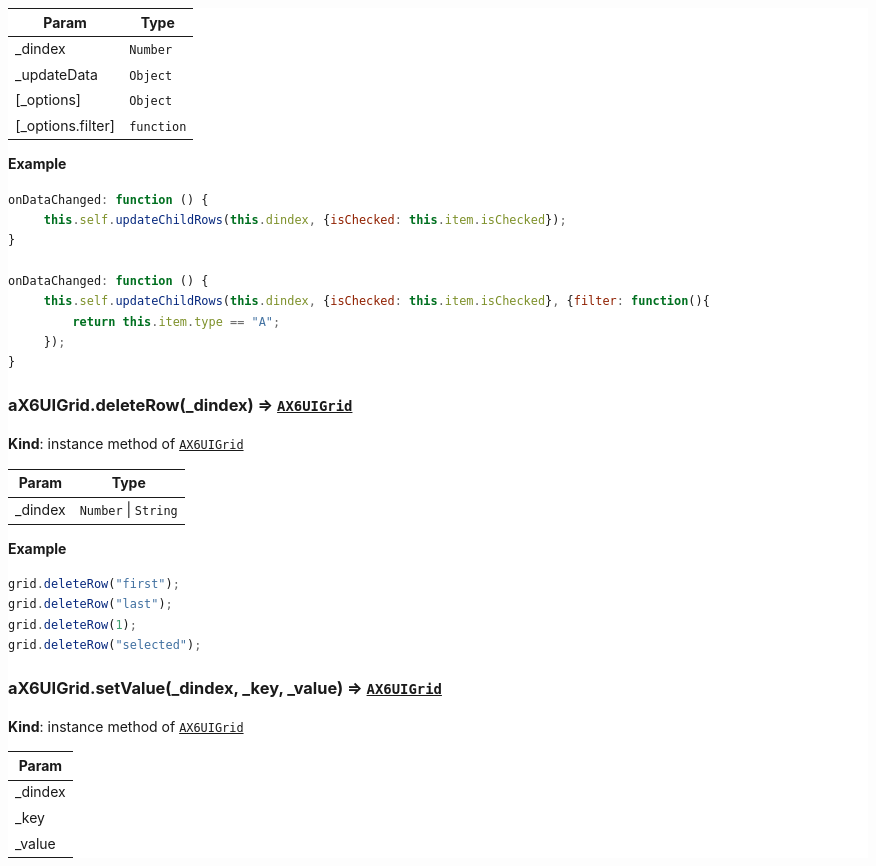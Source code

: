 | Param | Type |
| --- | --- |
| _dindex | <code>Number</code> | 
| _updateData | <code>Object</code> | 
| [_options] | <code>Object</code> | 
| [_options.filter] | <code>function</code> | 

**Example**  
```js
onDataChanged: function () {
     this.self.updateChildRows(this.dindex, {isChecked: this.item.isChecked});
}

onDataChanged: function () {
     this.self.updateChildRows(this.dindex, {isChecked: this.item.isChecked}, {filter: function(){
         return this.item.type == "A";
     });
}
```
<a name="AX6UIGrid+deleteRow"></a>

### aX6UIGrid.deleteRow(_dindex) ⇒ [<code>AX6UIGrid</code>](#AX6UIGrid)
**Kind**: instance method of [<code>AX6UIGrid</code>](#AX6UIGrid)  

| Param | Type |
| --- | --- |
| _dindex | <code>Number</code> \| <code>String</code> | 

**Example**  
```js
grid.deleteRow("first");
grid.deleteRow("last");
grid.deleteRow(1);
grid.deleteRow("selected");
```
<a name="AX6UIGrid+setValue"></a>

### aX6UIGrid.setValue(_dindex, _key, _value) ⇒ [<code>AX6UIGrid</code>](#AX6UIGrid)
**Kind**: instance method of [<code>AX6UIGrid</code>](#AX6UIGrid)  

| Param |
| --- |
| _dindex | 
| _key | 
| _value | 
